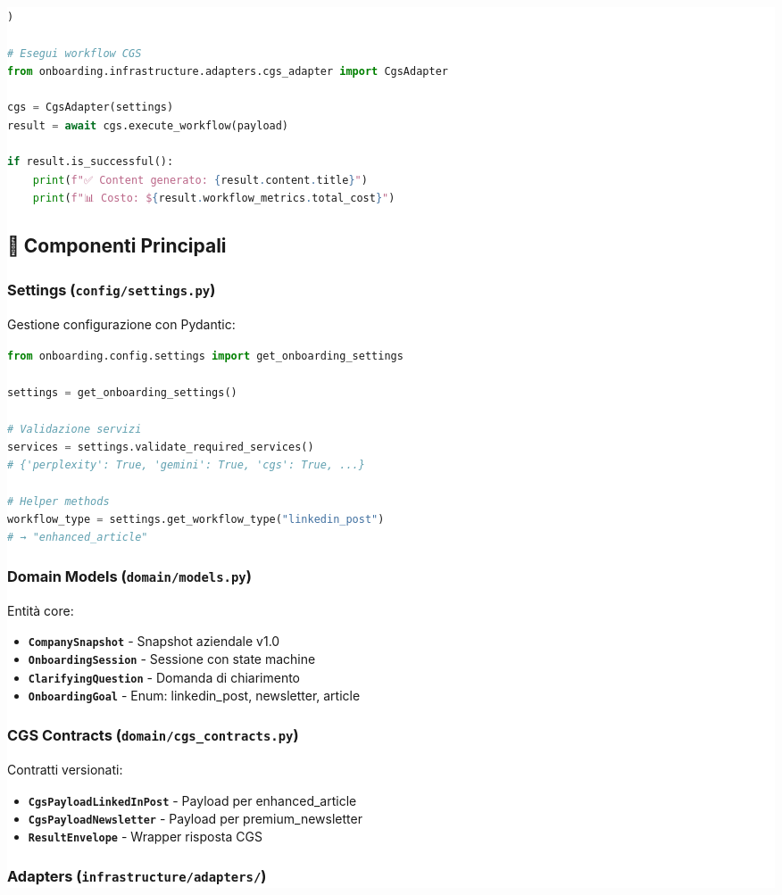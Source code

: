 ```python
)

# Esegui workflow CGS
from onboarding.infrastructure.adapters.cgs_adapter import CgsAdapter

cgs = CgsAdapter(settings)
result = await cgs.execute_workflow(payload)

if result.is_successful():
    print(f"✅ Content generato: {result.content.title}")
    print(f"📊 Costo: ${result.workflow_metrics.total_cost}")
```

## 🔧 Componenti Principali

### Settings (`config/settings.py`)

Gestione configurazione con Pydantic:

```python
from onboarding.config.settings import get_onboarding_settings

settings = get_onboarding_settings()

# Validazione servizi
services = settings.validate_required_services()
# {'perplexity': True, 'gemini': True, 'cgs': True, ...}

# Helper methods
workflow_type = settings.get_workflow_type("linkedin_post")
# → "enhanced_article"
```

### Domain Models (`domain/models.py`)

Entità core:

- **`CompanySnapshot`** - Snapshot aziendale v1.0
- **`OnboardingSession`** - Sessione con state machine
- **`ClarifyingQuestion`** - Domanda di chiarimento
- **`OnboardingGoal`** - Enum: linkedin_post, newsletter, article

### CGS Contracts (`domain/cgs_contracts.py`)

Contratti versionati:

- **`CgsPayloadLinkedInPost`** - Payload per enhanced_article
- **`CgsPayloadNewsletter`** - Payload per premium_newsletter
- **`ResultEnvelope`** - Wrapper risposta CGS

### Adapters (`infrastructure/adapters/`)

